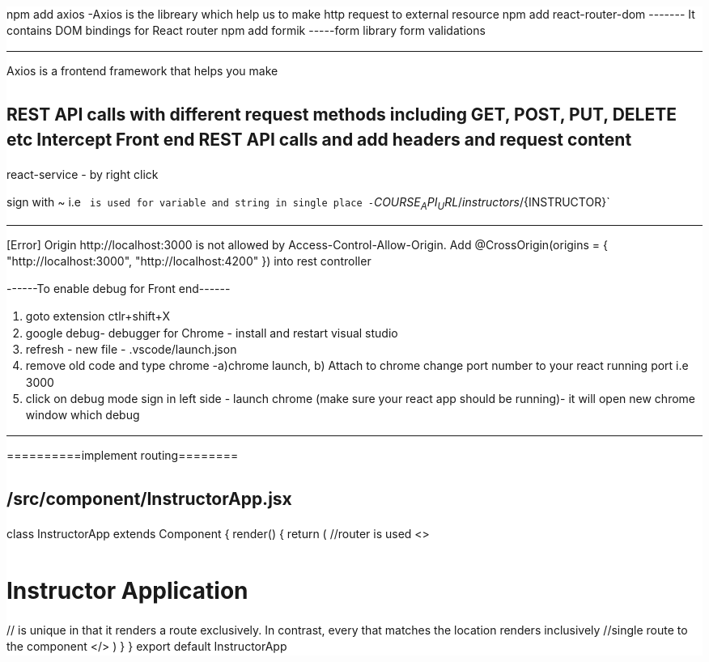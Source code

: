 npm add axios -Axios is the libreary which help us to make http request to external resource
npm add react-router-dom ------- It contains DOM bindings for React router
npm add formik -----form library  form validations


---------
Axios is a frontend framework that helps you make

REST API calls with different request methods including GET, POST, PUT, DELETE etc
Intercept Front end REST API calls and add headers and request content
--------------
react-service - by right click

sign with ~ i.e ` is used for variable and string in single place -`${COURSE_API_URL}/instructors/${INSTRUCTOR}`

-----
[Error] Origin http://localhost:3000 is not allowed by Access-Control-Allow-Origin.
Add @CrossOrigin(origins = { "http://localhost:3000", "http://localhost:4200" }) into rest controller

------To enable debug for Front end------
1) goto extension ctlr+shift+X
2) google debug-  debugger for Chrome - install and restart visual studio
3) refresh - new file - .vscode/launch.json
4) remove old code and type chrome -a)chrome launch, b) Attach to chrome change port number to your react running port i.e 3000
5) click on debug mode sign in left side - launch chrome (make sure your react app should be running)- it will open new chrome window which debug
---------------------

==========implement routing========

/src/component/InstructorApp.jsx
-----------
class InstructorApp extends Component {
    render() {
        return (
            <Router> //router is used
                <>
                    <h1>Instructor Application</h1>
                    <Switch>//<Switch> is unique in that it renders a route exclusively. In contrast, every <Route> that matches the location renders inclusively
                        <Route path="/" exact component={ListCoursesComponent} /> //single route to the component
                        <Route path="/courses" exact component={ListCoursesComponent} />
                        <Route path="/courses/:id" component={CourseComponent} />
                    </Switch>
                </>
            </Router>
        )
    }
}
export default InstructorApp
